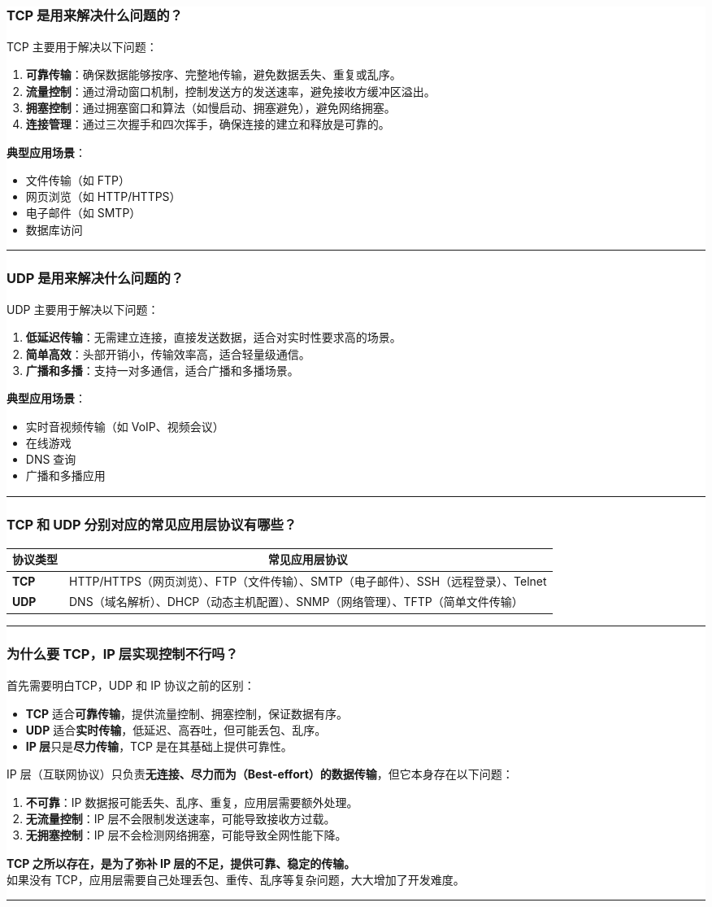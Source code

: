 ### TCP 是用来解决什么问题的？
TCP 主要用于解决以下问题：  
1. **可靠传输**：确保数据能够按序、完整地传输，避免数据丢失、重复或乱序。  
2. **流量控制**：通过滑动窗口机制，控制发送方的发送速率，避免接收方缓冲区溢出。  
3. **拥塞控制**：通过拥塞窗口和算法（如慢启动、拥塞避免），避免网络拥塞。  
4. **连接管理**：通过三次握手和四次挥手，确保连接的建立和释放是可靠的。  

**典型应用场景**：  
- 文件传输（如 FTP）  
- 网页浏览（如 HTTP/HTTPS）  
- 电子邮件（如 SMTP）  
- 数据库访问  

---

### UDP 是用来解决什么问题的？
UDP 主要用于解决以下问题：  
1. **低延迟传输**：无需建立连接，直接发送数据，适合对实时性要求高的场景。  
2. **简单高效**：头部开销小，传输效率高，适合轻量级通信。  
3. **广播和多播**：支持一对多通信，适合广播和多播场景。  

**典型应用场景**：  
- 实时音视频传输（如 VoIP、视频会议）  
- 在线游戏  
- DNS 查询  
- 广播和多播应用  

---

### TCP 和 UDP 分别对应的常见应用层协议有哪些？
| **协议类型** | **常见应用层协议**                                                                 |
|--------------|-----------------------------------------------------------------------------------|
| **TCP**      | HTTP/HTTPS（网页浏览）、FTP（文件传输）、SMTP（电子邮件）、SSH（远程登录）、Telnet |
| **UDP**      | DNS（域名解析）、DHCP（动态主机配置）、SNMP（网络管理）、TFTP（简单文件传输）      |

---

### 为什么要 TCP，IP 层实现控制不行吗？
首先需要明白TCP，UDP 和 IP 协议之前的区别：

- **TCP** 适合**可靠传输**，提供流量控制、拥塞控制，保证数据有序。  
- **UDP** 适合**实时传输**，低延迟、高吞吐，但可能丢包、乱序。
- **IP 层**只是**尽力传输**，TCP 是在其基础上提供可靠性。


IP 层（互联网协议）只负责**无连接、尽力而为（Best-effort）的数据传输**，但它本身存在以下问题：  

1. **不可靠**：IP 数据报可能丢失、乱序、重复，应用层需要额外处理。  
2. **无流量控制**：IP 层不会限制发送速率，可能导致接收方过载。  
3. **无拥塞控制**：IP 层不会检测网络拥塞，可能导致全网性能下降。  

**TCP 之所以存在，是为了弥补 IP 层的不足，提供可靠、稳定的传输。**  
如果没有 TCP，应用层需要自己处理丢包、重传、乱序等复杂问题，大大增加了开发难度。  

---
